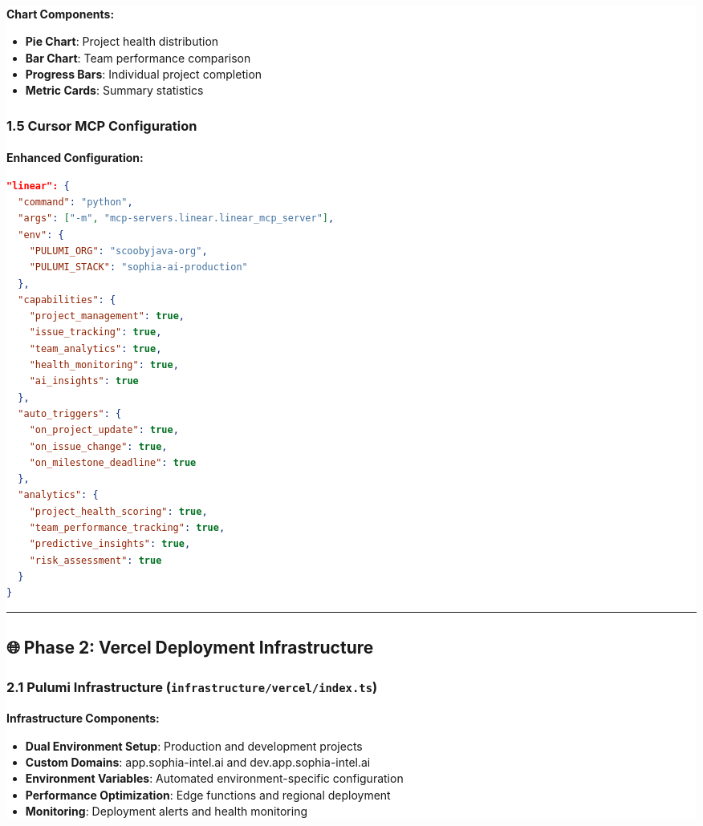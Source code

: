 **Chart Components:**
- **Pie Chart**: Project health distribution
- **Bar Chart**: Team performance comparison
- **Progress Bars**: Individual project completion
- **Metric Cards**: Summary statistics

### 1.5 Cursor MCP Configuration

**Enhanced Configuration:**
```json
"linear": {
  "command": "python",
  "args": ["-m", "mcp-servers.linear.linear_mcp_server"],
  "env": {
    "PULUMI_ORG": "scoobyjava-org",
    "PULUMI_STACK": "sophia-ai-production"
  },
  "capabilities": {
    "project_management": true,
    "issue_tracking": true,
    "team_analytics": true,
    "health_monitoring": true,
    "ai_insights": true
  },
  "auto_triggers": {
    "on_project_update": true,
    "on_issue_change": true,
    "on_milestone_deadline": true
  },
  "analytics": {
    "project_health_scoring": true,
    "team_performance_tracking": true,
    "predictive_insights": true,
    "risk_assessment": true
  }
}
```

---

## 🌐 Phase 2: Vercel Deployment Infrastructure

### 2.1 Pulumi Infrastructure (`infrastructure/vercel/index.ts`)

**Infrastructure Components:**
- **Dual Environment Setup**: Production and development projects
- **Custom Domains**: app.sophia-intel.ai and dev.app.sophia-intel.ai
- **Environment Variables**: Automated environment-specific configuration
- **Performance Optimization**: Edge functions and regional deployment
- **Monitoring**: Deployment alerts and health monitoring
